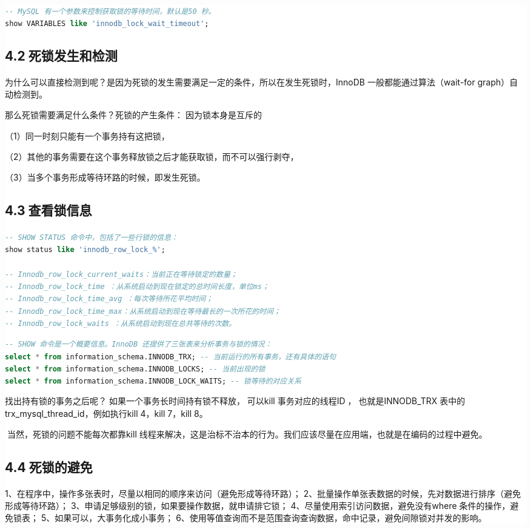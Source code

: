```sql
-- MySQL 有一个参数来控制获取锁的等待时间，默认是50 秒。
show VARIABLES like 'innodb_lock_wait_timeout';
```



## 4.2 死锁发生和检测

为什么可以直接检测到呢？是因为死锁的发生需要满足一定的条件，所以在发生死锁时，InnoDB 一般都能通过算法（wait-for graph）自动检测到。

那么死锁需要满足什么条件？死锁的产生条件：
因为锁本身是互斥的

（1）同一时刻只能有一个事务持有这把锁，

（2）其他的事务需要在这个事务释放锁之后才能获取锁，而不可以强行剥夺，

（3）当多个事务形成等待环路的时候，即发生死锁。

## 4.3 查看锁信息

```sql
-- SHOW STATUS 命令中，包括了一些行锁的信息：
show status like 'innodb_row_lock_%';

-- Innodb_row_lock_current_waits：当前正在等待锁定的数量；
-- Innodb_row_lock_time ：从系统启动到现在锁定的总时间长度，单位ms；
-- Innodb_row_lock_time_avg ：每次等待所花平均时间；
-- Innodb_row_lock_time_max：从系统启动到现在等待最长的一次所花的时间；
-- Innodb_row_lock_waits ：从系统启动到现在总共等待的次数。
```



```sql
-- SHOW 命令是一个概要信息。InnoDB 还提供了三张表来分析事务与锁的情况：
select * from information_schema.INNODB_TRX; -- 当前运行的所有事务，还有具体的语句
select * from information_schema.INNODB_LOCKS; -- 当前出现的锁
select * from information_schema.INNODB_LOCK_WAITS; -- 锁等待的对应关系
```

找出持有锁的事务之后呢？
		如果一个事务长时间持有锁不释放， 可以kill 事务对应的线程ID ， 也就是INNODB_TRX 表中的trx_mysql_thread_id，例如执行kill 4，kill 7，kill 8。



​		当然，死锁的问题不能每次都靠kill 线程来解决，这是治标不治本的行为。我们应该尽量在应用端，也就是在编码的过程中避免。



## 4.4 死锁的避免

1、在程序中，操作多张表时，尽量以相同的顺序来访问（避免形成等待环路）；
2、批量操作单张表数据的时候，先对数据进行排序（避免形成等待环路）；
3、申请足够级别的锁，如果要操作数据，就申请排它锁；
4、尽量使用索引访问数据，避免没有where 条件的操作，避免锁表；
5、如果可以，大事务化成小事务；
6、使用等值查询而不是范围查询查询数据，命中记录，避免间隙锁对并发的影响。